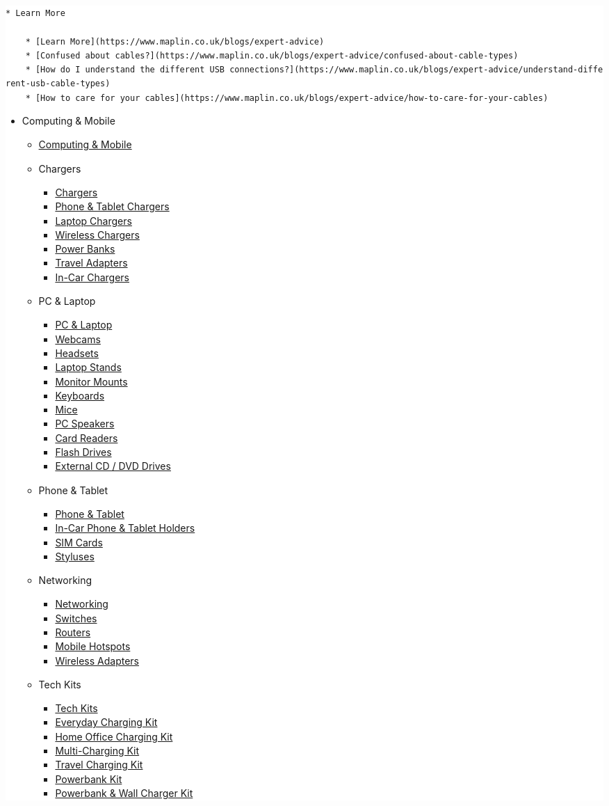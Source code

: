     * Learn More
        
        * [Learn More](https://www.maplin.co.uk/blogs/expert-advice)
        * [Confused about cables?](https://www.maplin.co.uk/blogs/expert-advice/confused-about-cable-types)
        * [How do I understand the different USB connections?](https://www.maplin.co.uk/blogs/expert-advice/understand-different-usb-cable-types)
        * [How to care for your cables](https://www.maplin.co.uk/blogs/expert-advice/how-to-care-for-your-cables)
        
    
* Computing & Mobile
    
    * [Computing & Mobile](https://www.maplin.co.uk/pages/computing-mobile)
    * Chargers
        
        * [Chargers](https://www.maplin.co.uk/collections/chargers)
        * [Phone & Tablet Chargers](https://www.maplin.co.uk/collections/phone-tablet-chargers)
        * [Laptop Chargers](https://www.maplin.co.uk/collections/laptop-chargers)
        * [Wireless Chargers](https://www.maplin.co.uk/collections/wireless-chargers)
        * [Power Banks](https://www.maplin.co.uk/collections/power-banks)
        * [Travel Adapters](https://www.maplin.co.uk/collections/travel-adapters)
        * [In-Car Chargers](https://www.maplin.co.uk/collections/in-car-chargers)
        
    * PC & Laptop
        
        * [PC & Laptop](https://www.maplin.co.uk/collections/pc-laptop-accessories)
        * [Webcams](https://www.maplin.co.uk/collections/webcams)
        * [Headsets](https://www.maplin.co.uk/collections/headsets)
        * [Laptop Stands](https://www.maplin.co.uk/collections/laptop-stands)
        * [Monitor Mounts](https://www.maplin.co.uk/collections/monitor-mounts)
        * [Keyboards](https://www.maplin.co.uk/collections/keyboards)
        * [Mice](https://www.maplin.co.uk/collections/mice)
        * [PC Speakers](https://www.maplin.co.uk/collections/pc-speakers)
        * [Card Readers](https://www.maplin.co.uk/collections/card-readers)
        * [Flash Drives](https://www.maplin.co.uk/collections/flash-drives)
        * [External CD / DVD Drives](https://www.maplin.co.uk/collections/external-dvd-drives)
        
    * Phone & Tablet
        
        * [Phone & Tablet](https://www.maplin.co.uk/collections/phone-tablet-accessories)
        * [In-Car Phone & Tablet Holders](https://www.maplin.co.uk/collections/in-car-phone-holders)
        * [SIM Cards](https://www.maplin.co.uk/collections/sim-cards)
        * [Styluses](https://www.maplin.co.uk/collections/styluses)
        
    * Networking
        
        * [Networking](https://www.maplin.co.uk/collections/networking)
        * [Switches](https://www.maplin.co.uk/collections/network-switches)
        * [Routers](https://www.maplin.co.uk/collections/network-routers)
        * [Mobile Hotspots](https://www.maplin.co.uk/collections/mobile-hotspots)
        * [Wireless Adapters](https://www.maplin.co.uk/collections/wireless-adapters)
        
    * Tech Kits
        
        * [Tech Kits](https://www.maplin.co.uk/collections/tech-kits)
        * [Everyday Charging Kit](https://www.maplin.co.uk/products/everyday-charging-kit)
        * [Home Office Charging Kit](https://www.maplin.co.uk/products/maplin-home-office-charging-kit)
        * [Multi-Charging Kit](https://www.maplin.co.uk/products/maplin-multi-charging-kit)
        * [Travel Charging Kit](https://www.maplin.co.uk/products/maplin-travel-charging-kit)
        * [Powerbank Kit](https://www.maplin.co.uk/products/maplin-powerbank-kit)
        * [Powerbank & Wall Charger Kit](https://www.maplin.co.uk/products/maplin-powerbank-wall-charger-kit)
        